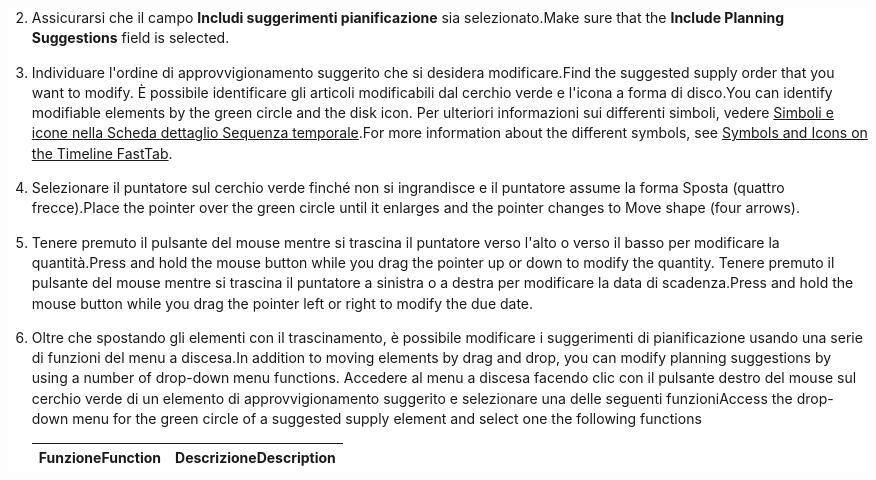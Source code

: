 2.  <span data-ttu-id="e9d4f-121">Assicurarsi che il campo **Includi suggerimenti pianificazione** sia selezionato.</span><span class="sxs-lookup"><span data-stu-id="e9d4f-121">Make sure that the **Include Planning Suggestions** field is selected.</span></span>  
3.  <span data-ttu-id="e9d4f-122">Individuare l'ordine di approvvigionamento suggerito che si desidera modificare.</span><span class="sxs-lookup"><span data-stu-id="e9d4f-122">Find the suggested supply order that you want to modify.</span></span> <span data-ttu-id="e9d4f-123">È possibile identificare gli articoli modificabili dal cerchio verde e l'icona a forma di disco.</span><span class="sxs-lookup"><span data-stu-id="e9d4f-123">You can identify modifiable elements by the green circle and the disk icon.</span></span> <span data-ttu-id="e9d4f-124">Per ulteriori informazioni sui differenti simboli, vedere [Simboli e icone nella Scheda dettaglio Sequenza temporale](production-how-to-modify-planning-suggestions-in-a-graphical-view.md#symbols-and-icons-on-the-timeline-fasttab).</span><span class="sxs-lookup"><span data-stu-id="e9d4f-124">For more information about the different symbols, see [Symbols and Icons on the Timeline FastTab](production-how-to-modify-planning-suggestions-in-a-graphical-view.md#symbols-and-icons-on-the-timeline-fasttab).</span></span>  
4.  <span data-ttu-id="e9d4f-125">Selezionare il puntatore sul cerchio verde finché non si ingrandisce e il puntatore assume la forma Sposta (quattro frecce).</span><span class="sxs-lookup"><span data-stu-id="e9d4f-125">Place the pointer over the green circle until it enlarges and the pointer changes to Move shape (four arrows).</span></span>  
5.  <span data-ttu-id="e9d4f-126">Tenere premuto il pulsante del mouse mentre si trascina il puntatore verso l'alto o verso il basso per modificare la quantità.</span><span class="sxs-lookup"><span data-stu-id="e9d4f-126">Press and hold the mouse button while you drag the pointer up or down to modify the quantity.</span></span> <span data-ttu-id="e9d4f-127">Tenere premuto il pulsante del mouse mentre si trascina il puntatore a sinistra o a destra per modificare la data di scadenza.</span><span class="sxs-lookup"><span data-stu-id="e9d4f-127">Press and hold the mouse button while you drag the pointer left or right to modify the due date.</span></span>  
6.  <span data-ttu-id="e9d4f-128">Oltre che spostando gli elementi con il trascinamento, è possibile modificare i suggerimenti di pianificazione usando una serie di funzioni del menu a discesa.</span><span class="sxs-lookup"><span data-stu-id="e9d4f-128">In addition to moving elements by drag and drop, you can modify planning suggestions by using a number of drop-down menu functions.</span></span> <span data-ttu-id="e9d4f-129">Accedere al menu a discesa facendo clic con il pulsante destro del mouse sul cerchio verde di un elemento di approvvigionamento suggerito e selezionare una delle seguenti funzioni</span><span class="sxs-lookup"><span data-stu-id="e9d4f-129">Access the drop-down menu for the green circle of a suggested supply element and select one the following functions</span></span>  

    |<span data-ttu-id="e9d4f-130">Funzione</span><span class="sxs-lookup"><span data-stu-id="e9d4f-130">Function</span></span>|<span data-ttu-id="e9d4f-131">Descrizione</span><span class="sxs-lookup"><span data-stu-id="e9d4f-131">Description</span></span>|  
    |--------------|---------------------------------------|  